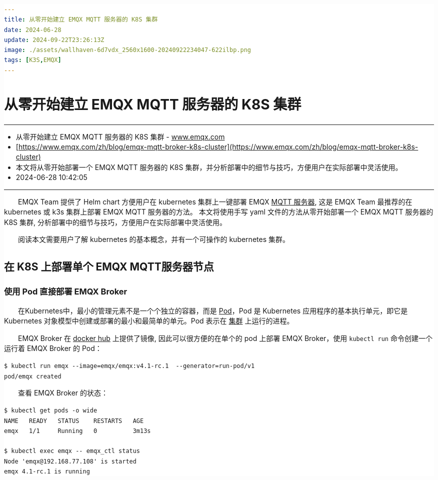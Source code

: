 ```yaml
---
title: 从零开始建立 EMQX MQTT 服务器的 K8S 集群
date: 2024-06-28
update: 2024-09-22T23:26:13Z
image: ./assets/wallhaven-6d7vdx_2560x1600-20240922234047-622ilbp.png
tags: [K3S,EMQX]
---
```


# 从零开始建立 EMQX MQTT 服务器的 K8S 集群

---

* 从零开始建立 EMQX MQTT 服务器的 K8S 集群 - www.emqx.com
* [https://www.emqx.com/zh/blog/emqx-mqtt-broker-k8s-cluster](https://www.emqx.com/zh/blog/emqx-mqtt-broker-k8s-cluster)
* 本文将从零开始部署一个 EMQX MQTT 服务器的 K8S 集群，并分析部署中的细节与技巧，方便用户在实际部署中灵活使用。
* 2024-06-28 10:42:05

---

　　EMQX Team 提供了 Helm chart 方便用户在 kubernetes 集群上一键部署 EMQX [MQTT 服务器](https://www.emqx.com/zh/products/emqx), 这是 EMQX Team 最推荐的在 kubernetes 或 k3s 集群上部署 EMQX MQTT 服务器的方法。 本文将使用手写 yaml 文件的方法从零开始部署一个 EMQX MQTT 服务器的 K8S 集群, 分析部署中的细节与技巧，方便用户在实际部署中灵活使用。

　　阅读本文需要用户了解 kubernetes 的基本概念，并有一个可操作的 kubernetes 集群。

## 在 K8S 上部署单个 EMQX MQTT服务器节点

### 使用 Pod 直接部署 EMQX Broker

　　在Kubernetes中，最小的管理元素不是一个个独立的容器，而是 [Pod](https://kubernetes.io/zh/docs/concepts/workloads/pods/pod-overview/)，Pod 是 Kubernetes 应用程序的基本执行单元，即它是 Kubernetes 对象模型中创建或部署的最小和最简单的单元。Pod 表示在 [集群](https://kubernetes.io/zh-cn/docs/reference/glossary/?all=true#term-cluster) 上运行的进程。

　　EMQX Broker 在 [docker hub](https://hub.docker.com/r/emqx/emqx) 上提供了镜像, 因此可以很方便的在单个的 pod 上部署 EMQX Broker，使用 `kubectl run`​ 命令创建一个运行着 EMQX Broker 的 Pod：

```
$ kubectl run emqx --image=emqx/emqx:v4.1-rc.1  --generator=run-pod/v1
pod/emqx created
```

　　查看 EMQX Broker 的状态：

```
$ kubectl get pods -o wide
NAME   READY   STATUS    RESTARTS   AGE
emqx   1/1     Running   0          3m13s

$ kubectl exec emqx -- emqx_ctl status
Node 'emqx@192.168.77.108' is started
emqx 4.1-rc.1 is running
```
